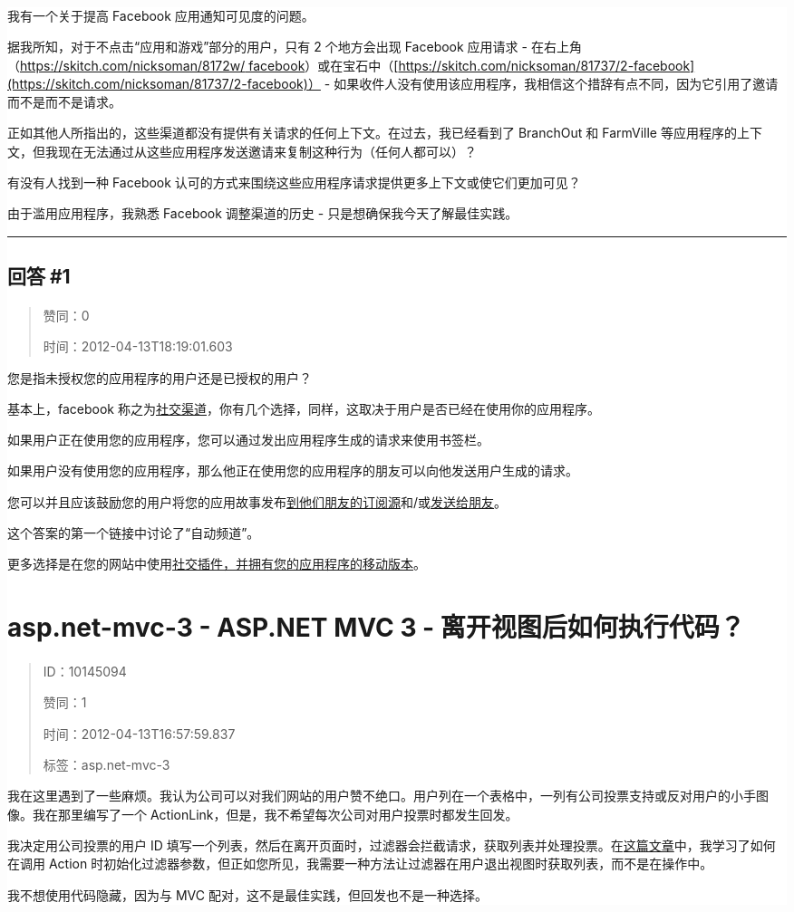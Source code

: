 我有一个关于提高 Facebook 应用通知可见度的问题。

据我所知，对于不点击“应用和游戏”部分的用户，只有 2 个地方会出现 Facebook 应用请求 - 在右上角（[https://skitch.com/nicksoman/8172w/ facebook](https://skitch.com/nicksoman/8172w/facebook)）或在宝石中（[https://skitch.com/nicksoman/81737/2-facebook](https://skitch.com/nicksoman/81737/2-facebook)） - 如果收件人没有使用该应用程序，我相信这个措辞有点不同，因为它引用了邀请而不是而不是请求。

正如其他人所指出的，这些渠道都没有提供有关请求的任何上下文。在过去，我已经看到了 BranchOut 和 FarmVille 等应用程序的上下文，但我现在无法通过从这些应用程序发送邀请来复制这种行为（任何人都可以）？

有没有人找到一种 Facebook 认可的方式来围绕这些应用程序请求提供更多上下文或使它们更加可见？

由于滥用应用程序，我熟悉 Facebook 调整渠道的历史 - 只是想确保我今天了解最佳实践。

* * *

## 回答 #1

> 赞同：0
> 
> 时间：2012-04-13T18:19:01.603

您是指未授权您的应用程序的用户还是已授权的用户？

基本上，facebook 称之为[社交渠道](http://developers.facebook.com/docs/channels/)，你有几个选择，同样，这取决于用户是否已经在使用你的应用程序。

如果用户正在使用您的应用程序，您可以通过发出应用程序生成的请求来使用书签栏。

如果用户没有使用您的应用程序，那么他正在使用您的应用程序的朋友可以向他发送用户生成的请求。

您可以并且应该鼓励您的用户将您的应用故事发布[到他们朋友的订阅源](http://developers.facebook.com/docs/reference/dialogs/feed/)和/或[发送给朋友](http://developers.facebook.com/docs/reference/dialogs/send/)。

这个答案的第一个链接中讨论了“自动频道”。

更多选择是在您的网站中使用[社交插件，并拥有您的应用程序的](http://developers.facebook.com/docs/plugins/)[移动版本](http://developers.facebook.com/docs/guides/mobile/)。

# asp.net-mvc-3 - ASP.NET MVC 3 - 离开视图后如何执行代码？

> ID：10145094
> 
> 赞同：1
> 
> 时间：2012-04-13T16:57:59.837
> 
> 标签：asp.net-mvc-3

我在这里遇到了一些麻烦。我认为公司可以对我们网站的用户赞不绝口。用户列在一个表格中，一列有公司投票支持或反对用户的小手图像。我在那里编写了一个 ActionLink，但是，我不希望每次公司对用户投票时都发生回发。

我决定用公司投票的用户 ID 填写一个列表，然后在离开页面时，过滤器会拦截请求，获取列表并处理投票。在[这篇文章](https://stackoverflow.com/questions/6676407/passing-listenum-parameters-into-custom-action-filter-in-asp-net-mvc3)中，我学习了如何在调用 Action 时初始化过滤器参数，但正如您所见，我需要一种方法让过滤器在用户退出视图时获取列表，而不是在操作中。

我不想使用代码隐藏，因为与 MVC 配对，这不是最佳实践，但回发也不是一种选择。
